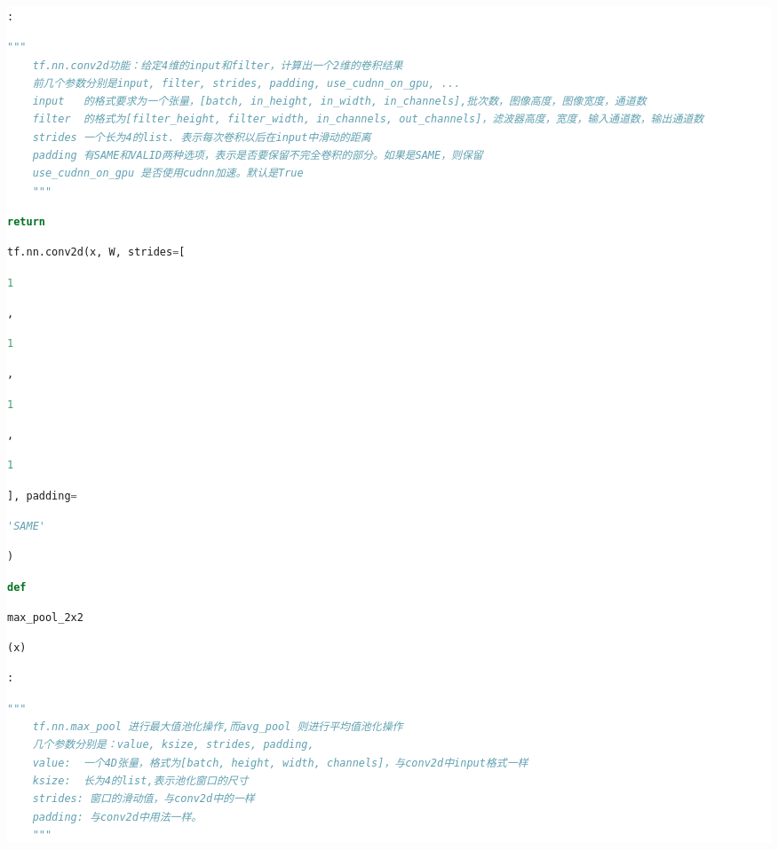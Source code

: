 ```python
:
```
```python
"""
    tf.nn.conv2d功能：给定4维的input和filter，计算出一个2维的卷积结果
    前几个参数分别是input, filter, strides, padding, use_cudnn_on_gpu, ...
    input   的格式要求为一个张量，[batch, in_height, in_width, in_channels],批次数，图像高度，图像宽度，通道数
    filter  的格式为[filter_height, filter_width, in_channels, out_channels]，滤波器高度，宽度，输入通道数，输出通道数
    strides 一个长为4的list. 表示每次卷积以后在input中滑动的距离
    padding 有SAME和VALID两种选项，表示是否要保留不完全卷积的部分。如果是SAME，则保留
    use_cudnn_on_gpu 是否使用cudnn加速。默认是True
    """
```
```python
return
```
```python
tf.nn.conv2d(x, W, strides=[
```
```python
1
```
```python
,
```
```python
1
```
```python
,
```
```python
1
```
```python
,
```
```python
1
```
```python
], padding=
```
```python
'SAME'
```
```python
)
```
```python
def
```
```python
max_pool_2x2
```
```python
(x)
```
```python
:
```
```python
"""
    tf.nn.max_pool 进行最大值池化操作,而avg_pool 则进行平均值池化操作
    几个参数分别是：value, ksize, strides, padding,
    value:  一个4D张量，格式为[batch, height, width, channels]，与conv2d中input格式一样
    ksize:  长为4的list,表示池化窗口的尺寸
    strides: 窗口的滑动值，与conv2d中的一样
    padding: 与conv2d中用法一样。
    """
```